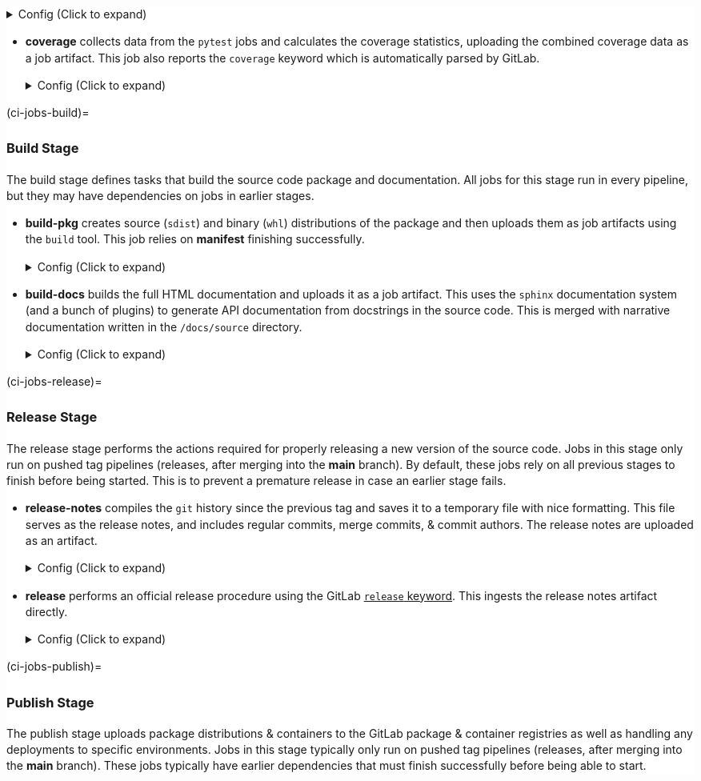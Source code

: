   <details><summary>Config (Click to expand)</summary></details>

- **coverage** collects data from the `pytest` jobs and calculates the coverage statistics, uploading the combined coverage data as a job artifact. This job also reports the `coverage` keyword which is automatically parsed by GitLab.

  <details><summary>Config (Click to expand)</summary></details>

(ci-jobs-build)=

### Build Stage

The build stage defines tasks that build the source code package and documentation.
All jobs for this stage run in every pipeline, but they may have dependencies on jobs in earlier stages.

- **build-pkg** creates source (`sdist`) and binary (`whl`) distributions of the package and then uploads them as job artifacts using the `build` tool. This job relies on **manifest** finishing successfully.

  <details><summary>Config (Click to expand)</summary></details>

- **build-docs** builds the full HTML documentation and uploads it as a job artifact. This uses the `sphinx` documentation system (and a bunch of plugins) to generate API documentation from docstrings in the source code. This is merged with narrative documentation written in the `/docs/source` directory.

  <details><summary>Config (Click to expand)</summary></details>

(ci-jobs-release)=

### Release Stage

The release stage performs the actions required for properly releasing a new version of the source code.
Jobs in this stage only run on pushed tag pipelines (releases, after merging into the **main** branch).
By default, these jobs rely on all previous stages to finish before being started.
This is to prevent a premature release in case an earlier stage fails.

- **release-notes** compiles the `git` history since the previous tag and saves it to a temporary file with nice formatting. This file serves as the release notes, and includes regular commits, merge commits, & commit authors. The release notes are uploaded as an artifact.

  <details><summary>Config (Click to expand)</summary></details>

- **release** performs an official release procedure using the GitLab [`release` keyword]. This ingests the release notes artifact directly.

  <details><summary>Config (Click to expand)</summary></details>

(ci-jobs-publish)=

### Publish Stage

The publish stage uploads package distributions & containers to the GitLab package & container registries as well as handling any deployments to specific environments.
Jobs in this stage typically only run on pushed tag pipelines (releases, after merging into the **main** branch).
These jobs typically have earlier dependencies that must finish successfully before being able to start.


[gitlab ci editor]: https://code.vt.edu/space-research/resonaate/resonaate/-/ci/editor
[gitlab ci templates]: https://gitlab.com/gitlab-org/gitlab/-/tree/master/lib/gitlab/ci/templates
[gitlab ci variables]: https://docs.gitlab.com/ee/ci/variables/predefined_variables.html
[gitlab ci/cd reference]: https://docs.gitlab.com/ee/ci/yaml/gitlab_ci_yaml.html
[gitlab containers with `buildah`]: https://major.io/2019/05/24/build-containers-in-gitlab-ci-with-buildah/
[gitlab quality ci]: https://gitlab.com/gitlab-org/quality/pipeline-common/-/tree/master/ci
[gitlab workflow]: https://marketplace.visualstudio.com/items?itemName=GitLab.gitlab-workflow
[pipelines]: https://code.vt.edu/space-research/resonaate/resonaate/-/pipelines
[releases]: https://code.vt.edu/space-research/resonaate/resonaate/-/releases
[`.gitlab-ci.yml` reference]: https://docs.gitlab.com/ee/ci/yaml/
[`needs` keyword]: https://docs.gitlab.com/ee/ci/yaml/#needs
[`pre-commit`]: https://pre-commit.com/index.html
[`release` keyword]: https://docs.gitlab.com/ee/ci/yaml/#release